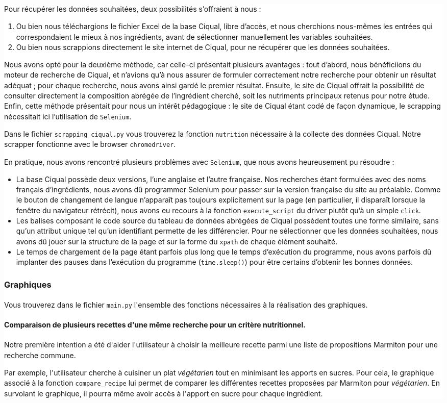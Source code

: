 Pour récupérer les données souhaitées, deux possibilités s’offraient à nous : 
1)	Ou bien nous téléchargions le fichier Excel de la base Ciqual, libre d’accès, et nous cherchions nous-mêmes les entrées qui correspondaient le mieux à nos ingrédients, avant de sélectionner manuellement les variables souhaitées.
2)	Ou bien nous scrappions directement le site internet de Ciqual, pour ne récupérer que les données souhaitées.

Nous avons opté pour la deuxième méthode, car celle-ci présentait plusieurs avantages : tout d’abord, nous bénéficiions du moteur de recherche de Ciqual, et n’avions qu’à nous assurer de formuler correctement notre recherche pour obtenir un résultat adéquat ; pour chaque recherche, nous avons ainsi gardé le premier résultat. Ensuite, le site de Ciqual offrait la possibilité de consulter directement la composition abrégée de l’ingrédient cherché, soit les nutriments principaux retenus pour notre étude. Enfin, cette méthode présentait pour nous un intérêt pédagogique : le site de Ciqual étant codé de façon dynamique, le scrapping nécessitait ici l’utilisation de `Selenium`.

Dans le fichier `scrapping_ciqual.py` vous trouverez la fonction `nutrition` nécessaire à la collecte des données Ciqual. Notre scrapper fonctionne avec le browser `chromedriver`. 

En pratique, nous avons rencontré plusieurs problèmes avec `Selenium`, que nous avons heureusement pu résoudre :
-	La base Ciqual possède deux versions, l’une anglaise et l’autre française. Nos recherches étant formulées avec des noms français d’ingrédients, nous avons dû programmer Selenium pour passer sur la version française du site au préalable. Comme le bouton de changement de langue n’apparaît pas toujours explicitement sur la page (en particulier, il disparaît lorsque la fenêtre du navigateur rétrécit), nous avons eu recours à la fonction `execute_script` du driver plutôt qu’à un simple `click`.
-	Les balises composant le code source du tableau de données abrégées de Ciqual possèdent toutes une forme similaire, sans qu’un attribut unique tel qu’un identifiant permette de les différencier. Pour ne sélectionner que les données souhaitées, nous avons dû jouer sur la structure de la page et sur la forme du `xpath` de chaque élément souhaité.
-	Le temps de chargement de la page étant parfois plus long que le temps d’exécution du programme, nous avons parfois dû implanter des pauses dans l’exécution du programme (`time.sleep()`) pour être certains d’obtenir les bonnes données.



### Graphiques 

Vous trouverez dans le fichier `main.py` l'ensemble des fonctions nécessaires à la réalisation des graphiques. 

#### Comparaison de plusieurs recettes d'une même recherche pour un critère nutritionnel. 

Notre première intention a été d'aider l'utilisateur à choisir la meilleure recette parmi une liste de propositions Marmiton pour une recherche commune. 

Par exemple, l'utilisateur cherche à cuisiner un  plat *végétarien* tout en minimisant les apports en sucres. Pour cela, le graphique associé à la fonction `compare_recipe` lui permet  de comparer les différentes recettes proposées par Marmiton pour *végétarien*. En survolant le graphique, il pourra même avoir accès à l'apport en sucre pour chaque ingrédient. 

<div align="center">